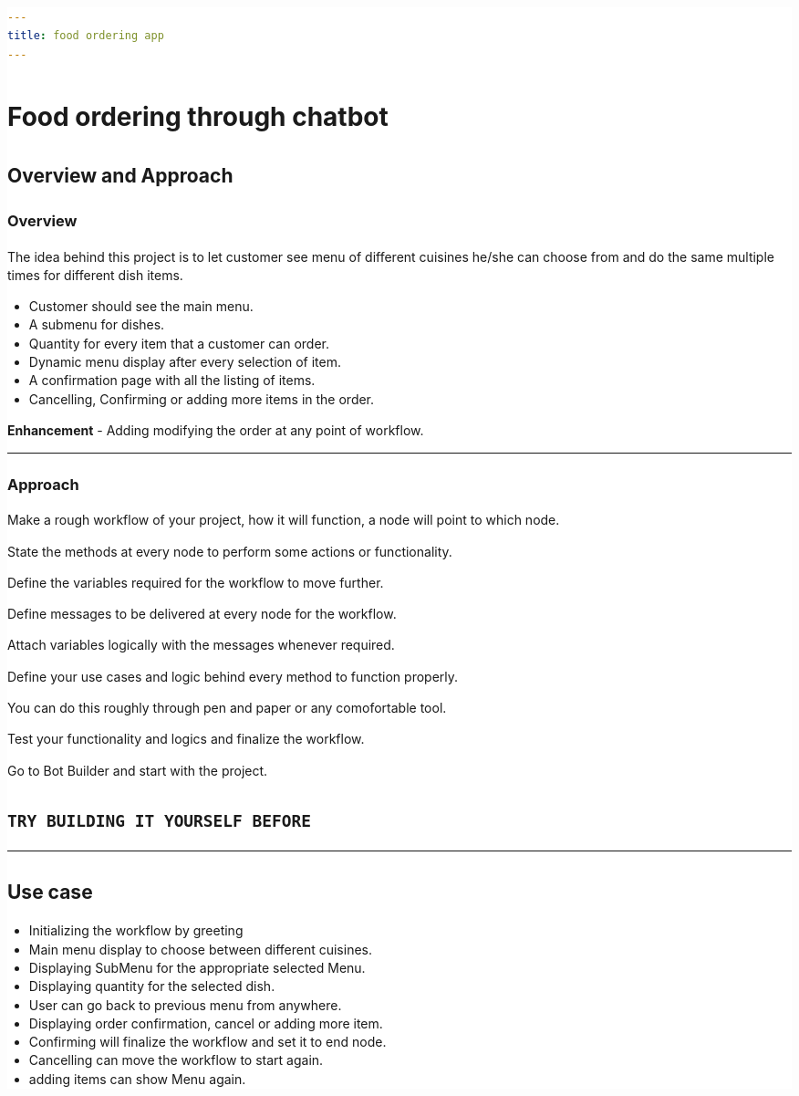 ```yaml
---
title: food ordering app
---
```


# Food ordering through chatbot

## Overview and Approach

### Overview

The idea behind this project is to let customer see menu of different cuisines he/she can choose from and do the same multiple times for different dish items.

* Customer should see the main menu.
* A submenu for dishes.
* Quantity for every item that a customer can order.
* Dynamic menu display after every selection of item.
* A confirmation page with all the listing of items.
* Cancelling, Confirming or adding more items in the order.

**Enhancement** - Adding modifying the order at any point of workflow.

------

### Approach

Make a rough workflow of your project, how it will function, a node will point to which node.

State the methods at every node to perform some actions or functionality.

Define the variables required for the workflow to move further.

Define messages to be delivered at every node for the workflow.

Attach variables logically with the messages whenever required.

Define your use cases and logic behind every method to function properly.

You can do this roughly through pen and paper or any comofortable tool.

Test your functionality and logics and finalize the workflow.

Go to Bot Builder and start with the project.

## **```TRY BUILDING IT YOURSELF BEFORE```**

------
## Use case

* Initializing the workflow by greeting
* Main menu display to choose between different cuisines.
* Displaying SubMenu for the appropriate selected Menu.
* Displaying quantity for the selected dish.
* User can go back to previous menu from anywhere.
* Displaying order confirmation, cancel or adding more item.
* Confirming will finalize the workflow and set it to end node.
* Cancelling can move the workflow to start again.
* adding items can show Menu again.
